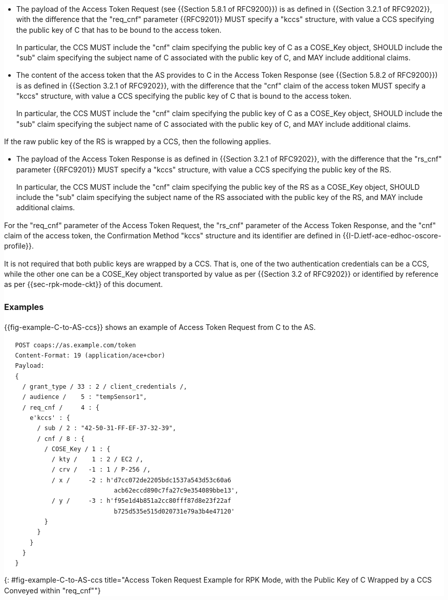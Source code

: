 * The payload of the Access Token Request (see {{Section 5.8.1 of RFC9200}}) is as defined in {{Section 3.2.1 of RFC9202}}, with the difference that the "req_cnf" parameter {{RFC9201}} MUST specify a "kccs" structure, with value a CCS specifying the public key of C that has to be bound to the access token.

  In particular, the CCS MUST include the "cnf" claim specifying the public key of C as a COSE_Key object, SHOULD include the "sub" claim specifying the subject name of C associated with the public key of C, and MAY include additional claims.

* The content of the access token that the AS provides to C in the Access Token Response (see {{Section 5.8.2 of RFC9200}}) is as defined in {{Section 3.2.1 of RFC9202}}, with the difference that the "cnf" claim of the access token MUST specify a "kccs" structure, with value a CCS specifying the public key of C that is bound to the access token.

  In particular, the CCS MUST include the "cnf" claim specifying the public key of C as a COSE_Key object, SHOULD include the "sub" claim specifying the subject name of C associated with the public key of C, and MAY include additional claims.

If the raw public key of the RS is wrapped by a CCS, then the following applies.

* The payload of the Access Token Response is as defined in {{Section 3.2.1 of RFC9202}}, with the difference that the "rs_cnf" parameter {{RFC9201}} MUST specify a "kccs" structure, with value a CCS specifying the public key of the RS.

  In particular, the CCS MUST include the "cnf" claim specifying the public key of the RS as a COSE_Key object, SHOULD include the "sub" claim specifying the subject name of the RS associated with the public key of the RS, and MAY include additional claims.

For the "req_cnf" parameter of the Access Token Request, the "rs_cnf" parameter of the Access Token Response, and the "cnf" claim of the access token, the Confirmation Method "kccs" structure and its identifier are defined in {{I-D.ietf-ace-edhoc-oscore-profile}}.

It is not required that both public keys are wrapped by a CCS. That is, one of the two authentication credentials can be a CCS, while the other one can be a COSE_Key object transported by value as per {{Section 3.2 of RFC9202}} or identified by reference as per {{sec-rpk-mode-ckt}} of this document.

### Examples

{{fig-example-C-to-AS-ccs}} shows an example of Access Token Request from C to the AS.

~~~~~~~~~~~
   POST coaps://as.example.com/token
   Content-Format: 19 (application/ace+cbor)
   Payload:
   {
     / grant_type / 33 : 2 / client_credentials /,
     / audience /    5 : "tempSensor1",
     / req_cnf /     4 : {
       e'kccs' : {
         / sub / 2 : "42-50-31-FF-EF-37-32-39",
         / cnf / 8 : {
           / COSE_Key / 1 : {
             / kty /    1 : 2 / EC2 /,
             / crv /   -1 : 1 / P-256 /,
             / x /     -2 : h'd7cc072de2205bdc1537a543d53c60a6
                              acb62eccd890c7fa27c9e354089bbe13',
             / y /     -3 : h'f95e1d4b851a2cc80fff87d8e23f22af
                              b725d535e515d020731e79a3b4e47120'
           }
         }
       }
     }
   }
~~~~~~~~~~~
{: #fig-example-C-to-AS-ccs title="Access Token Request Example for RPK Mode, with the Public Key of C Wrapped by a CCS Conveyed within \"req_cnf\""}

